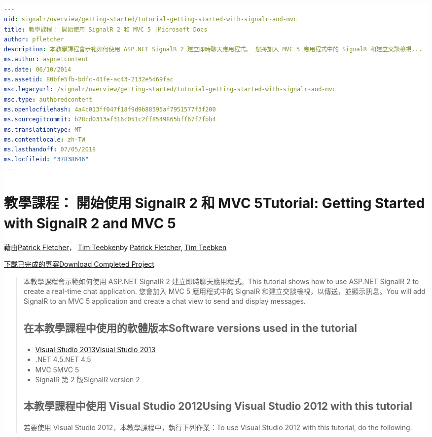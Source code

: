 ```yaml
---
uid: signalr/overview/getting-started/tutorial-getting-started-with-signalr-and-mvc
title: 教學課程： 開始使用 SignalR 2 和 MVC 5 |Microsoft Docs
author: pfletcher
description: 本教學課程會示範如何使用 ASP.NET SignalR 2 建立即時聊天應用程式。 您將加入 MVC 5 應用程式中的 SignalR 和建立交談檢視...
ms.author: aspnetcontent
ms.date: 06/10/2014
ms.assetid: 80bfe5fb-bdfc-41fe-ac43-2132e5d69fac
msc.legacyurl: /signalr/overview/getting-started/tutorial-getting-started-with-signalr-and-mvc
msc.type: authoredcontent
ms.openlocfilehash: 4a4c013ff047f18f9d9b88595af7951577f3f200
ms.sourcegitcommit: b28cd0313af316c051c2ff8549865bff67f2fbb4
ms.translationtype: MT
ms.contentlocale: zh-TW
ms.lasthandoff: 07/05/2018
ms.locfileid: "37838646"
---
```

<a name="tutorial-getting-started-with-signalr-2-and-mvc-5"></a><span data-ttu-id="d11d7-104">教學課程： 開始使用 SignalR 2 和 MVC 5</span><span class="sxs-lookup"><span data-stu-id="d11d7-104">Tutorial: Getting Started with SignalR 2 and MVC 5</span></span>
====================
<span data-ttu-id="d11d7-105">藉由[Patrick Fletcher](https://github.com/pfletcher)， [Tim Teebken](https://github.com/timlt)</span><span class="sxs-lookup"><span data-stu-id="d11d7-105">by [Patrick Fletcher](https://github.com/pfletcher), [Tim Teebken](https://github.com/timlt)</span></span>

[<span data-ttu-id="d11d7-106">下載已完成的專案</span><span class="sxs-lookup"><span data-stu-id="d11d7-106">Download Completed Project</span></span>](http://code.msdn.microsoft.com/Getting-Started-with-c366b2f3)

> <span data-ttu-id="d11d7-107">本教學課程會示範如何使用 ASP.NET SignalR 2 建立即時聊天應用程式。</span><span class="sxs-lookup"><span data-stu-id="d11d7-107">This tutorial shows how to use ASP.NET SignalR 2 to create a real-time chat application.</span></span> <span data-ttu-id="d11d7-108">您會加入 MVC 5 應用程式中的 SignalR 和建立交談檢視，以傳送，並顯示訊息。</span><span class="sxs-lookup"><span data-stu-id="d11d7-108">You will add SignalR to an MVC 5 application and create a chat view to send and display messages.</span></span> 
> 
> ## <a name="software-versions-used-in-the-tutorial"></a><span data-ttu-id="d11d7-109">在本教學課程中使用的軟體版本</span><span class="sxs-lookup"><span data-stu-id="d11d7-109">Software versions used in the tutorial</span></span>
> 
> 
> - [<span data-ttu-id="d11d7-110">Visual Studio 2013</span><span class="sxs-lookup"><span data-stu-id="d11d7-110">Visual Studio 2013</span></span>](https://www.microsoft.com/visualstudio/eng/2013-downloads)
> - <span data-ttu-id="d11d7-111">.NET 4.5</span><span class="sxs-lookup"><span data-stu-id="d11d7-111">.NET 4.5</span></span>
> - <span data-ttu-id="d11d7-112">MVC 5</span><span class="sxs-lookup"><span data-stu-id="d11d7-112">MVC 5</span></span>
> - <span data-ttu-id="d11d7-113">SignalR 第 2 版</span><span class="sxs-lookup"><span data-stu-id="d11d7-113">SignalR version 2</span></span>
>   
> 
> 
> ## <a name="using-visual-studio-2012-with-this-tutorial"></a><span data-ttu-id="d11d7-114">本教學課程中使用 Visual Studio 2012</span><span class="sxs-lookup"><span data-stu-id="d11d7-114">Using Visual Studio 2012 with this tutorial</span></span>
> 
> 
> <span data-ttu-id="d11d7-115">若要使用 Visual Studio 2012，本教學課程中，執行下列作業：</span><span class="sxs-lookup"><span data-stu-id="d11d7-115">To use Visual Studio 2012 with this tutorial, do the following:</span></span>
> 